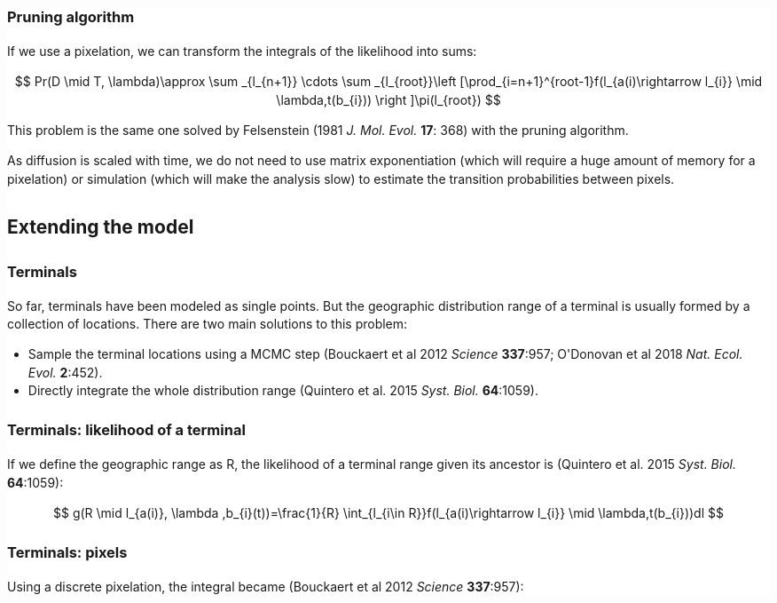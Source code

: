 ### Pruning algorithm

If we use a pixelation,
we can transform the integrals of the likelihood
into sums:

$$
Pr(D \mid T, \lambda)\approx \sum _{l_{n+1}} \cdots \sum _{l_{root}}\left [\prod_{i=n+1}^{root-1}f(l_{a(i)\rightarrow l_{i}} \mid \lambda,t(b_{i})) \right ]\pi(l_{root})
$$

This problem is the same one
solved by Felsenstein
(1981 *J. Mol. Evol.* **17**: 368)
with the pruning algorithm.

As diffusion is scaled with time,
we do not need to use matrix exponentiation
(which will require a huge amount of memory for a pixelation)
or simulation
(which will make the analysis slow)
to estimate the transition probabilities between pixels.

## Extending the model

### Terminals

So far,
terminals have been modeled as single points.
But the geographic distribution range of a terminal
is usually formed by a collection of locations.
There are two main solutions to this problem:

- Sample the terminal locations using a MCMC step
  (Bouckaert et al 2012 *Science* **337**:957;
  O'Donovan et al 2018 *Nat. Ecol. Evol.* **2**:452).
- Directly integrate the whole distribution range
  (Quintero et al. 2015 *Syst. Biol.* **64**:1059).

### Terminals: likelihood of a terminal

If we define the geographic range as R, the likelihood of a terminal range given its ancestor is
(Quintero et al. 2015 *Syst. Biol.* **64**:1059):

$$
g(R \mid l_{a(i)}, \lambda ,b_{i}(t))=\frac{1}{R} \int_{l_{i\in R}}f(l_{a(i)\rightarrow l_{i}} \mid \lambda,t(b_{i}))dl
$$

### Terminals: pixels

Using a discrete pixelation, the integral became
(Bouckaert et al 2012 *Science* **337**:957):
